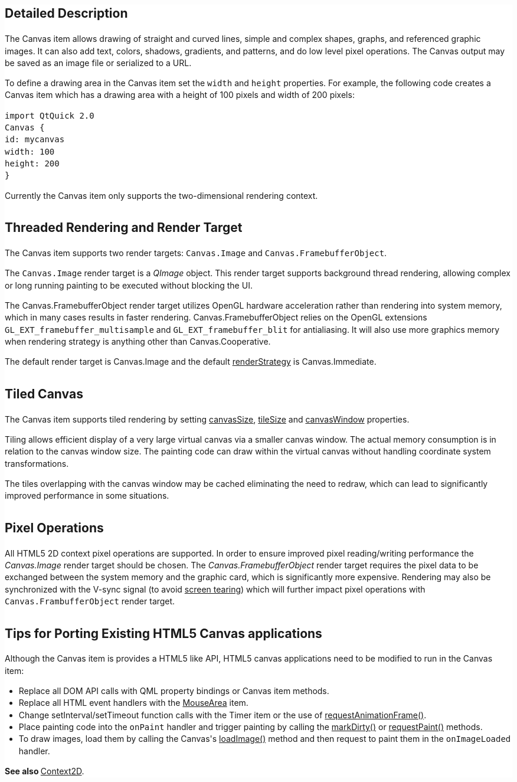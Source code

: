 <h2>Detailed Description</h2>
<p>The Canvas item allows drawing of straight and curved lines, simple and complex shapes, graphs, and referenced graphic images. It can also add text, colors, shadows, gradients, and patterns, and do low level pixel operations. The Canvas output may be saved as an image file or serialized to a URL.</p>
<p>To define a drawing area in the Canvas item set the <tt>width</tt> and <tt>height</tt> properties. For example, the following code creates a Canvas item which has a drawing area with a height of 100 pixels and width of 200 pixels:</p>
<pre class="qml">import QtQuick 2.0
<span class="type">Canvas</span> {
<span class="name">id</span>: <span class="name">mycanvas</span>
<span class="name">width</span>: <span class="number">100</span>
<span class="name">height</span>: <span class="number">200</span>
}</pre>
<p>Currently the Canvas item only supports the two-dimensional rendering context.</p>
<h2>Threaded Rendering and Render Target</h2>
<p>The Canvas item supports two render targets: <tt>Canvas.Image</tt> and <tt>Canvas.FramebufferObject</tt>.</p>
<p>The <tt>Canvas.Image</tt> render target is a <i>QImage</i> object. This render target supports background thread rendering, allowing complex or long running painting to be executed without blocking the UI.</p>
<p>The Canvas.FramebufferObject render target utilizes OpenGL hardware acceleration rather than rendering into system memory, which in many cases results in faster rendering. Canvas.FramebufferObject relies on the OpenGL extensions <tt>GL_EXT_framebuffer_multisample</tt> and <tt>GL_EXT_framebuffer_blit</tt> for antialiasing. It will also use more graphics memory when rendering strategy is anything other than Canvas.Cooperative.</p>
<p>The default render target is Canvas.Image and the default <a href="#renderStrategy-prop">renderStrategy</a> is Canvas.Immediate.</p>
<h2>Tiled Canvas</h2>
<p>The Canvas item supports tiled rendering by setting <a href="#canvasSize-prop">canvasSize</a>, <a href="#tileSize-prop">tileSize</a> and <a href="#canvasWindow-prop">canvasWindow</a> properties.</p>
<p>Tiling allows efficient display of a very large virtual canvas via a smaller canvas window. The actual memory consumption is in relation to the canvas window size. The painting code can draw within the virtual canvas without handling coordinate system transformations.</p>
<p>The tiles overlapping with the canvas window may be cached eliminating the need to redraw, which can lead to significantly improved performance in some situations.</p>
<h2>Pixel Operations</h2>
<p>All HTML5 2D context pixel operations are supported. In order to ensure improved pixel reading/writing performance the <i>Canvas.Image</i> render target should be chosen. The <i>Canvas.FramebufferObject</i> render target requires the pixel data to be exchanged between the system memory and the graphic card, which is significantly more expensive. Rendering may also be synchronized with the V-sync signal (to avoid <a href="http://en.wikipedia.org/wiki/Screen_tearing">screen tearing</a>) which will further impact pixel operations with <tt>Canvas.FrambufferObject</tt> render target.</p>
<h2>Tips for Porting Existing HTML5 Canvas applications</h2>
<p>Although the Canvas item is provides a HTML5 like API, HTML5 canvas applications need to be modified to run in the Canvas item:</p>
<ul>
<li>Replace all DOM API calls with QML property bindings or Canvas item methods.</li>
<li>Replace all HTML event handlers with the <a href="QtQuick.MouseArea.md">MouseArea</a> item.</li>
<li>Change setInterval/setTimeout function calls with the Timer item or the use of <a href="#requestAnimationFrame-method">requestAnimationFrame()</a>.</li>
<li>Place painting code into the <tt>onPaint</tt> handler and trigger painting by calling the <a href="#markDirty-method">markDirty()</a> or <a href="#requestPaint-method">requestPaint()</a> methods.</li>
<li>To draw images, load them by calling the Canvas's <a href="#loadImage-method">loadImage()</a> method and then request to paint them in the <tt>onImageLoaded</tt> handler.</li>
</ul>
<p><b>See also </b><a href="QtQuick.Context2D.md">Context2D</a>.</p>
